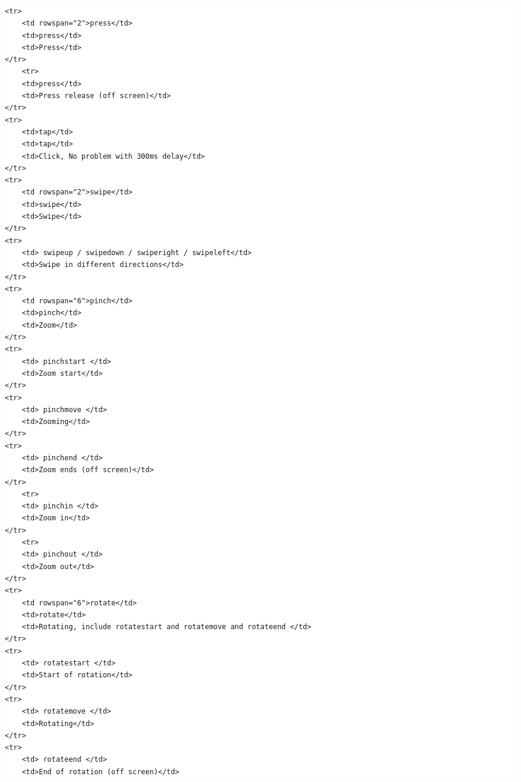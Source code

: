     <tr>
        <td rowspan="2">press</td>
        <td>press</td>
        <td>Press</td>
    </tr>  
        <tr>
        <td>press</td>
        <td>Press release (off screen)</td>
    </tr>     
    <tr>
        <td>tap</td>
        <td>tap</td>
        <td>Click, No problem with 300ms delay</td>
    </tr>  
    <tr>
        <td rowspan="2">swipe</td>
        <td>swipe</td>
        <td>Swipe</td>
    </tr>  
    <tr>
        <td> swipeup / swipedown / swiperight / swipeleft</td>
        <td>Swipe in different directions</td>
    </tr>  
    <tr>
        <td rowspan="6">pinch</td>
        <td>pinch</td>
        <td>Zoom</td>
    </tr>  
    <tr>
        <td> pinchstart </td>
        <td>Zoom start</td>
    </tr>  
    <tr>
        <td> pinchmove </td>
        <td>Zooming</td>
    </tr>  
    <tr>
        <td> pinchend </td>
        <td>Zoom ends (off screen)</td>
    </tr>  
        <tr>
        <td> pinchin </td>
        <td>Zoom in</td>
    </tr>  
        <tr>
        <td> pinchout </td>
        <td>Zoom out</td>
    </tr>
    <tr>
        <td rowspan="6">rotate</td>
        <td>rotate</td>
        <td>Rotating, include rotatestart and rotatemove and rotateend </td>
    </tr>  
    <tr>
        <td> rotatestart </td>
        <td>Start of rotation</td>
    </tr>  
    <tr>
        <td> rotatemove </td>
        <td>Rotating</td>
    </tr>  
    <tr>
        <td> rotateend </td>
        <td>End of rotation (off screen)</td>